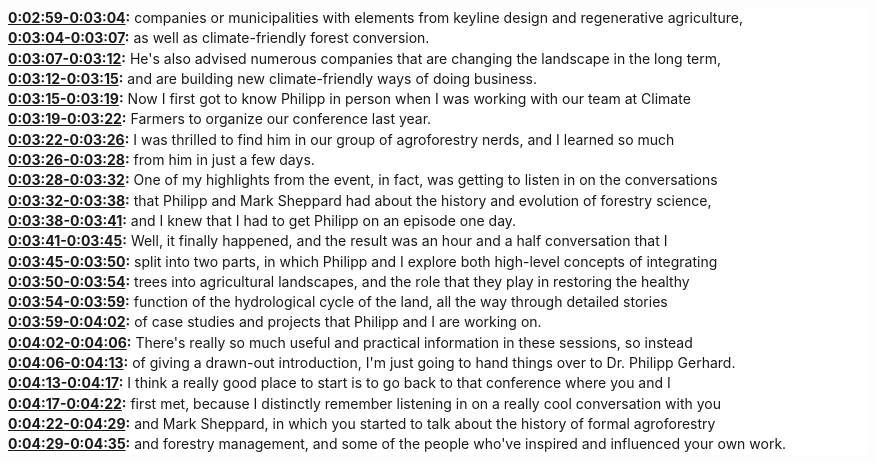 **[0:02:59-0:03:04](https://regenerativeskills.com/philipp-gerhardt-on-the-climate-and-culture-transforming-potential-of-agroforestry/#t=0:02:59):**  companies or municipalities with elements from keyline design and regenerative agriculture,  
**[0:03:04-0:03:07](https://regenerativeskills.com/philipp-gerhardt-on-the-climate-and-culture-transforming-potential-of-agroforestry/#t=0:03:04):**  as well as climate-friendly forest conversion.  
**[0:03:07-0:03:12](https://regenerativeskills.com/philipp-gerhardt-on-the-climate-and-culture-transforming-potential-of-agroforestry/#t=0:03:07):**  He's also advised numerous companies that are changing the landscape in the long term,  
**[0:03:12-0:03:15](https://regenerativeskills.com/philipp-gerhardt-on-the-climate-and-culture-transforming-potential-of-agroforestry/#t=0:03:12):**  and are building new climate-friendly ways of doing business.  
**[0:03:15-0:03:19](https://regenerativeskills.com/philipp-gerhardt-on-the-climate-and-culture-transforming-potential-of-agroforestry/#t=0:03:15):**  Now I first got to know Philipp in person when I was working with our team at Climate  
**[0:03:19-0:03:22](https://regenerativeskills.com/philipp-gerhardt-on-the-climate-and-culture-transforming-potential-of-agroforestry/#t=0:03:19):**  Farmers to organize our conference last year.  
**[0:03:22-0:03:26](https://regenerativeskills.com/philipp-gerhardt-on-the-climate-and-culture-transforming-potential-of-agroforestry/#t=0:03:22):**  I was thrilled to find him in our group of agroforestry nerds, and I learned so much  
**[0:03:26-0:03:28](https://regenerativeskills.com/philipp-gerhardt-on-the-climate-and-culture-transforming-potential-of-agroforestry/#t=0:03:26):**  from him in just a few days.  
**[0:03:28-0:03:32](https://regenerativeskills.com/philipp-gerhardt-on-the-climate-and-culture-transforming-potential-of-agroforestry/#t=0:03:28):**  One of my highlights from the event, in fact, was getting to listen in on the conversations  
**[0:03:32-0:03:38](https://regenerativeskills.com/philipp-gerhardt-on-the-climate-and-culture-transforming-potential-of-agroforestry/#t=0:03:32):**  that Philipp and Mark Sheppard had about the history and evolution of forestry science,  
**[0:03:38-0:03:41](https://regenerativeskills.com/philipp-gerhardt-on-the-climate-and-culture-transforming-potential-of-agroforestry/#t=0:03:38):**  and I knew that I had to get Philipp on an episode one day.  
**[0:03:41-0:03:45](https://regenerativeskills.com/philipp-gerhardt-on-the-climate-and-culture-transforming-potential-of-agroforestry/#t=0:03:41):**  Well, it finally happened, and the result was an hour and a half conversation that I  
**[0:03:45-0:03:50](https://regenerativeskills.com/philipp-gerhardt-on-the-climate-and-culture-transforming-potential-of-agroforestry/#t=0:03:45):**  split into two parts, in which Philipp and I explore both high-level concepts of integrating  
**[0:03:50-0:03:54](https://regenerativeskills.com/philipp-gerhardt-on-the-climate-and-culture-transforming-potential-of-agroforestry/#t=0:03:50):**  trees into agricultural landscapes, and the role that they play in restoring the healthy  
**[0:03:54-0:03:59](https://regenerativeskills.com/philipp-gerhardt-on-the-climate-and-culture-transforming-potential-of-agroforestry/#t=0:03:54):**  function of the hydrological cycle of the land, all the way through detailed stories  
**[0:03:59-0:04:02](https://regenerativeskills.com/philipp-gerhardt-on-the-climate-and-culture-transforming-potential-of-agroforestry/#t=0:03:59):**  of case studies and projects that Philipp and I are working on.  
**[0:04:02-0:04:06](https://regenerativeskills.com/philipp-gerhardt-on-the-climate-and-culture-transforming-potential-of-agroforestry/#t=0:04:02):**  There's really so much useful and practical information in these sessions, so instead  
**[0:04:06-0:04:13](https://regenerativeskills.com/philipp-gerhardt-on-the-climate-and-culture-transforming-potential-of-agroforestry/#t=0:04:06):**  of giving a drawn-out introduction, I'm just going to hand things over to Dr. Philipp Gerhard.  
**[0:04:13-0:04:17](https://regenerativeskills.com/philipp-gerhardt-on-the-climate-and-culture-transforming-potential-of-agroforestry/#t=0:04:13):**  I think a really good place to start is to go back to that conference where you and I  
**[0:04:17-0:04:22](https://regenerativeskills.com/philipp-gerhardt-on-the-climate-and-culture-transforming-potential-of-agroforestry/#t=0:04:17):**  first met, because I distinctly remember listening in on a really cool conversation with you  
**[0:04:22-0:04:29](https://regenerativeskills.com/philipp-gerhardt-on-the-climate-and-culture-transforming-potential-of-agroforestry/#t=0:04:22):**  and Mark Sheppard, in which you started to talk about the history of formal agroforestry  
**[0:04:29-0:04:35](https://regenerativeskills.com/philipp-gerhardt-on-the-climate-and-culture-transforming-potential-of-agroforestry/#t=0:04:29):**  and forestry management, and some of the people who've inspired and influenced your own work.  